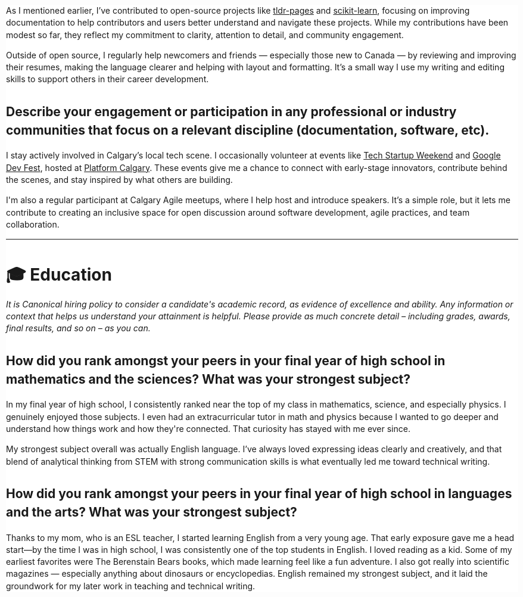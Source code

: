 As I mentioned earlier, I’ve contributed to open-source projects like [tldr-pages](https://github.com/tldr-pages) and [scikit-learn](https://github.com/scikit-learn/scikit-learn), focusing on improving documentation to help contributors and users better understand and navigate these projects. While my contributions have been modest so far, they reflect my commitment to clarity, attention to detail, and community engagement.

Outside of open source, I regularly help newcomers and friends — especially those new to Canada — by reviewing and improving their resumes, making the language clearer and helping with layout and formatting. It’s a small way I use my writing and editing skills to support others in their career development.

## **Describe your engagement or participation in any professional or industry communities that focus on a relevant discipline (documentation, software, etc).**

I stay actively involved in Calgary’s local tech scene. I occasionally volunteer at events like [Tech Startup Weekend](https://www.techstars.com/communities/startup-weekend) and [Google Dev Fest](https://developers.google.com/community/devfest), hosted at [Platform Calgary](https://www.platformcalgary.com/). These events give me a chance to connect with early-stage innovators, contribute behind the scenes, and stay inspired by what others are building.

I'm also a regular participant at Calgary Agile meetups, where I help host and introduce speakers. It’s a simple role, but it lets me contribute to creating an inclusive space for open discussion around software development, agile practices, and team collaboration.

---

# 🎓 Education

*It is Canonical hiring policy to consider a candidate's academic record, as evidence of excellence and ability. Any information or context that helps us understand your attainment is helpful. Please provide as much concrete detail – including grades, awards, final results, and so on – as you can.*

## **How did you rank amongst your peers in your final year of high school in mathematics and the sciences? What was your strongest subject?**

In my final year of high school, I consistently ranked near the top of my class in mathematics, science, and especially physics. I genuinely enjoyed those subjects. I even had an extracurricular tutor in math and physics because I wanted to go deeper and understand how things work and how they're connected. That curiosity has stayed with me ever since.

My strongest subject overall was actually English language. I’ve always loved expressing ideas clearly and creatively, and that blend of analytical thinking from STEM with strong communication skills is what eventually led me toward technical writing.

## **How did you rank amongst your peers in your final year of high school in languages and the arts? What was your strongest subject?**

Thanks to my mom, who is an ESL teacher, I started learning English from a very young age. That early exposure gave me a head start—by the time I was in high school, I was consistently one of the top students in English. I loved reading as a kid. Some of my earliest favorites were The Berenstain Bears books, which made learning feel like a fun adventure. I also got really into scientific magazines — especially anything about dinosaurs or encyclopedias. English remained my strongest subject, and it laid the groundwork for my later work in teaching and technical writing.
